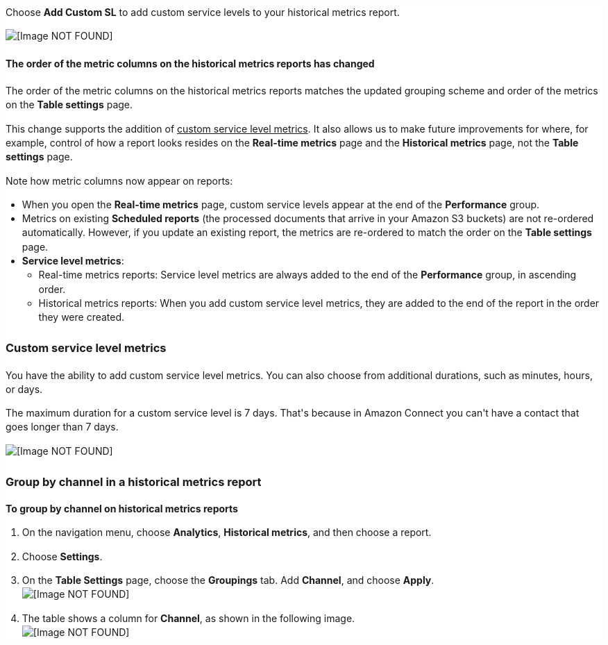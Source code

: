 Choose **Add Custom SL** to add custom service levels to your historical metrics report\.

![\[Image NOT FOUND\]](http://docs.aws.amazon.com/connect/latest/adminguide/images/hmr-csl-group.png)

#### The order of the metric columns on the historical metrics reports has changed<a name="upcoming-changes-static-columns"></a>

The order of the metric columns on the historical metrics reports matches the updated grouping scheme and order of the metrics on the **Table settings** page\.

This change supports the addition of [custom service level metrics](#custom-service-levels)\. It also allows us to make future improvements for where, for example, control of how a report looks resides on the **Real\-time metrics** page and the **Historical metrics** page, not the **Table settings** page\.

Note how metric columns now appear on reports:
+ When you open the **Real\-time metrics** page, custom service levels appear at the end of the **Performance** group\. 
+ Metrics on existing **Scheduled reports** \(the processed documents that arrive in your Amazon S3 buckets\) are not re\-ordered automatically\. However, if you update an existing report, the metrics are re\-ordered to match the order on the **Table settings** page\.
+ **Service level metrics**:
  + Real\-time metrics reports: Service level metrics are always added to the end of the **Performance** group, in ascending order\. 
  + Historical metrics reports: When you add custom service level metrics, they are added to the end of the report in the order they were created\.

### Custom service level metrics<a name="custom-service-levels"></a>

You have the ability to add custom service level metrics\. You can also choose from additional durations, such as minutes, hours, or days\.

The maximum duration for a custom service level is 7 days\. That's because in Amazon Connect you can't have a contact that goes longer than 7 days\. 

![\[Image NOT FOUND\]](http://docs.aws.amazon.com/connect/latest/adminguide/images/metrics-custom-servicelevels.png)

### Group by channel in a historical metrics report<a name="metrics-changes-group-by-channel-hmr"></a>

**To group by channel on historical metrics reports**

1. On the navigation menu, choose **Analytics**, **Historical metrics**, and then choose a report\. 

1. Choose **Settings**\. 

1. On the **Table Settings** page, choose the **Groupings** tab\. Add **Channel**, and choose **Apply**\.  
![\[Image NOT FOUND\]](http://docs.aws.amazon.com/connect/latest/adminguide/images/hmr-grouping-channel.png)

1. The table shows a column for **Channel**, as shown in the following image\.  
![\[Image NOT FOUND\]](http://docs.aws.amazon.com/connect/latest/adminguide/images/hmr-channel-label.png)
